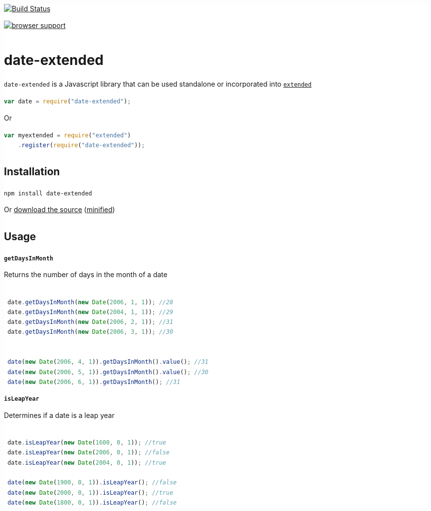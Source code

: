 [![Build Status](https://travis-ci.org/doug-martin/date-extended.png?branch=master)](https://travis-ci.org/doug-martin/date-extended)

[![browser support](https://ci.testling.com/doug-martin/date-extended.png)](https://ci.testling.com/doug-martin/date-extended)

# date-extended

`date-extended` is a Javascript library that can be used standalone or incorporated into [`extended`](https://github.com/doug-martin/extended)

```javascript
var date = require("date-extended");
```

Or

```javascript
var myextended = require("extended")
	.register(require("date-extended"));
```

## Installation

```
npm install date-extended
```

Or [download the source](https://raw.github.com/doug-martin/date-extended/master/index.js) ([minified](https://raw.github.com/doug-martin/date-extended/master/date-extended.min.js))

## Usage


**`getDaysInMonth`**

Returns the number of days in the month of a date

```javascript

 date.getDaysInMonth(new Date(2006, 1, 1)); //28
 date.getDaysInMonth(new Date(2004, 1, 1)); //29
 date.getDaysInMonth(new Date(2006, 2, 1)); //31
 date.getDaysInMonth(new Date(2006, 3, 1)); //30


 date(new Date(2006, 4, 1)).getDaysInMonth().value(); //31
 date(new Date(2006, 5, 1)).getDaysInMonth().value(); //30
 date(new Date(2006, 6, 1)).getDaysInMonth(); //31
```

**`isLeapYear`**

Determines if a date is a leap year

```javascript

 date.isLeapYear(new Date(1600, 0, 1)); //true
 date.isLeapYear(new Date(2006, 0, 1)); //false
 date.isLeapYear(new Date(2004, 0, 1)); //true

 date(new Date(1900, 0, 1)).isLeapYear(); //false
 date(new Date(2000, 0, 1)).isLeapYear(); //true
 date(new Date(1800, 0, 1)).isLeapYear(); //false
```
